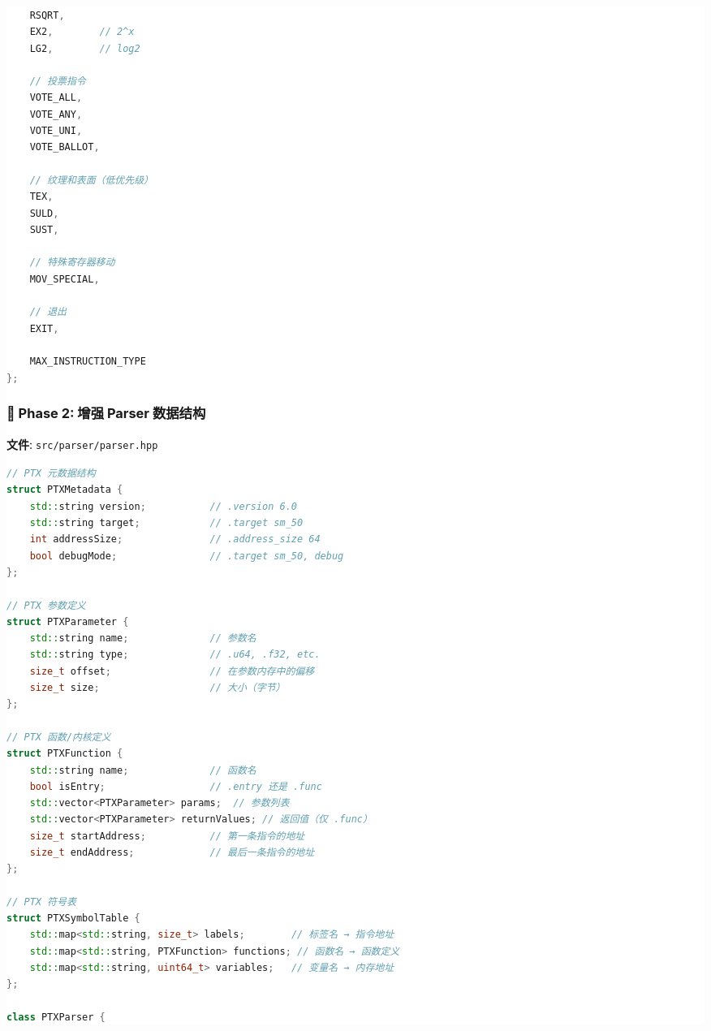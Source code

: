 ```cpp
    RSQRT,
    EX2,        // 2^x
    LG2,        // log2
    
    // 投票指令
    VOTE_ALL,
    VOTE_ANY,
    VOTE_UNI,
    VOTE_BALLOT,
    
    // 纹理和表面（低优先级）
    TEX,
    SULD,
    SUST,
    
    // 特殊寄存器移动
    MOV_SPECIAL,
    
    // 退出
    EXIT,
    
    MAX_INSTRUCTION_TYPE
};
```

### 🔧 Phase 2: 增强 Parser 数据结构

**文件**: `src/parser/parser.hpp`

```cpp
// PTX 元数据结构
struct PTXMetadata {
    std::string version;           // .version 6.0
    std::string target;            // .target sm_50
    int addressSize;               // .address_size 64
    bool debugMode;                // .target sm_50, debug
};

// PTX 参数定义
struct PTXParameter {
    std::string name;              // 参数名
    std::string type;              // .u64, .f32, etc.
    size_t offset;                 // 在参数内存中的偏移
    size_t size;                   // 大小（字节）
};

// PTX 函数/内核定义
struct PTXFunction {
    std::string name;              // 函数名
    bool isEntry;                  // .entry 还是 .func
    std::vector<PTXParameter> params;  // 参数列表
    std::vector<PTXParameter> returnValues; // 返回值（仅 .func）
    size_t startAddress;           // 第一条指令的地址
    size_t endAddress;             // 最后一条指令的地址
};

// PTX 符号表
struct PTXSymbolTable {
    std::map<std::string, size_t> labels;        // 标签名 → 指令地址
    std::map<std::string, PTXFunction> functions; // 函数名 → 函数定义
    std::map<std::string, uint64_t> variables;   // 变量名 → 内存地址
};

class PTXParser {
```
